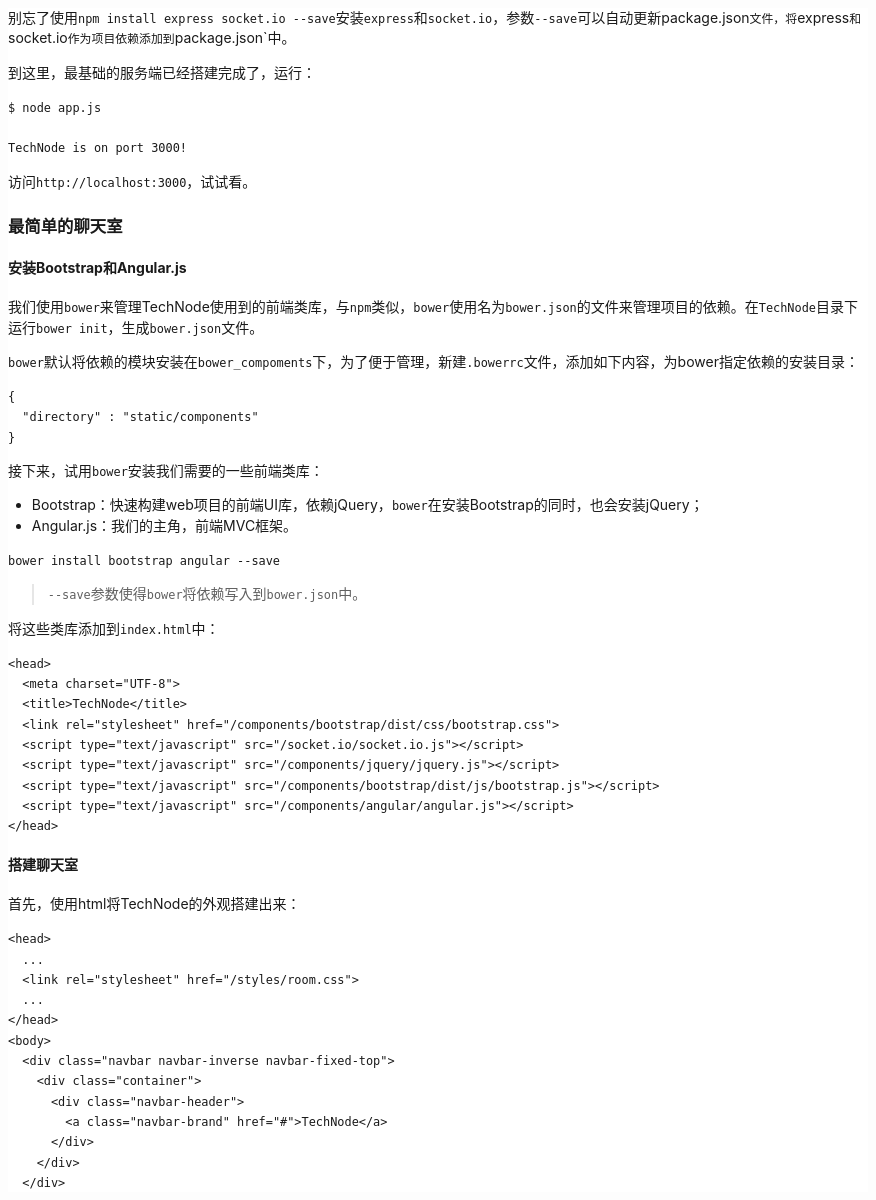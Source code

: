 
别忘了使用`npm install express socket.io --save`安装`express`和`socket.io`，参数`--save`可以自动更新package.json`文件，将`express`和`socket.io`作为项目依赖添加到`package.json`中。

到这里，最基础的服务端已经搭建完成了，运行：

```
$ node app.js 

TechNode is on port 3000!
```

访问`http://localhost:3000`，试试看。

### 最简单的聊天室

#### 安装Bootstrap和Angular.js

我们使用`bower`来管理TechNode使用到的前端类库，与`npm`类似，`bower`使用名为`bower.json`的文件来管理项目的依赖。在`TechNode`目录下运行`bower init`，生成`bower.json`文件。

`bower`默认将依赖的模块安装在`bower_compoments`下，为了便于管理，新建`.bowerrc`文件，添加如下内容，为bower指定依赖的安装目录：

```
{
  "directory" : "static/components"
}
```

接下来，试用`bower`安装我们需要的一些前端类库：

- Bootstrap：快速构建web项目的前端UI库，依赖jQuery，`bower`在安装Bootstrap的同时，也会安装jQuery；
- Angular.js：我们的主角，前端MVC框架。

```
bower install bootstrap angular --save
```

> `--save`参数使得`bower`将依赖写入到`bower.json`中。

将这些类库添加到`index.html`中：

```
<head>
  <meta charset="UTF-8">
  <title>TechNode</title>
  <link rel="stylesheet" href="/components/bootstrap/dist/css/bootstrap.css">
  <script type="text/javascript" src="/socket.io/socket.io.js"></script>
  <script type="text/javascript" src="/components/jquery/jquery.js"></script>
  <script type="text/javascript" src="/components/bootstrap/dist/js/bootstrap.js"></script>
  <script type="text/javascript" src="/components/angular/angular.js"></script>
</head>
```

#### 搭建聊天室

首先，使用html将TechNode的外观搭建出来：

```
<head>
  ...
  <link rel="stylesheet" href="/styles/room.css">
  ...
</head>
<body>
  <div class="navbar navbar-inverse navbar-fixed-top">
    <div class="container">
      <div class="navbar-header">
        <a class="navbar-brand" href="#">TechNode</a>
      </div>
    </div>
  </div>
```